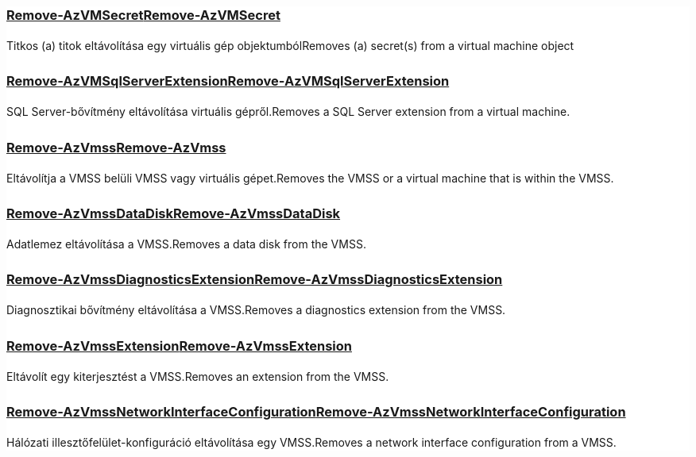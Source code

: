 ### [<span data-ttu-id="4e595-365">Remove-AzVMSecret</span><span class="sxs-lookup"><span data-stu-id="4e595-365">Remove-AzVMSecret</span></span>](Remove-AzVMSecret.md)
<span data-ttu-id="4e595-366">Titkos (a) titok eltávolítása egy virtuális gép objektumból</span><span class="sxs-lookup"><span data-stu-id="4e595-366">Removes (a) secret(s) from a virtual machine object</span></span>

### [<span data-ttu-id="4e595-367">Remove-AzVMSqlServerExtension</span><span class="sxs-lookup"><span data-stu-id="4e595-367">Remove-AzVMSqlServerExtension</span></span>](Remove-AzVMSqlServerExtension.md)
<span data-ttu-id="4e595-368">SQL Server-bővítmény eltávolítása virtuális gépről.</span><span class="sxs-lookup"><span data-stu-id="4e595-368">Removes a SQL Server extension from a virtual machine.</span></span>

### [<span data-ttu-id="4e595-369">Remove-AzVmss</span><span class="sxs-lookup"><span data-stu-id="4e595-369">Remove-AzVmss</span></span>](Remove-AzVmss.md)
<span data-ttu-id="4e595-370">Eltávolítja a VMSS belüli VMSS vagy virtuális gépet.</span><span class="sxs-lookup"><span data-stu-id="4e595-370">Removes the VMSS or a virtual machine that is within the VMSS.</span></span>

### [<span data-ttu-id="4e595-371">Remove-AzVmssDataDisk</span><span class="sxs-lookup"><span data-stu-id="4e595-371">Remove-AzVmssDataDisk</span></span>](Remove-AzVmssDataDisk.md)
<span data-ttu-id="4e595-372">Adatlemez eltávolítása a VMSS.</span><span class="sxs-lookup"><span data-stu-id="4e595-372">Removes a data disk from the VMSS.</span></span>

### [<span data-ttu-id="4e595-373">Remove-AzVmssDiagnosticsExtension</span><span class="sxs-lookup"><span data-stu-id="4e595-373">Remove-AzVmssDiagnosticsExtension</span></span>](Remove-AzVmssDiagnosticsExtension.md)
<span data-ttu-id="4e595-374">Diagnosztikai bővítmény eltávolítása a VMSS.</span><span class="sxs-lookup"><span data-stu-id="4e595-374">Removes a diagnostics extension from the VMSS.</span></span>

### [<span data-ttu-id="4e595-375">Remove-AzVmssExtension</span><span class="sxs-lookup"><span data-stu-id="4e595-375">Remove-AzVmssExtension</span></span>](Remove-AzVmssExtension.md)
<span data-ttu-id="4e595-376">Eltávolít egy kiterjesztést a VMSS.</span><span class="sxs-lookup"><span data-stu-id="4e595-376">Removes an extension from the VMSS.</span></span>

### [<span data-ttu-id="4e595-377">Remove-AzVmssNetworkInterfaceConfiguration</span><span class="sxs-lookup"><span data-stu-id="4e595-377">Remove-AzVmssNetworkInterfaceConfiguration</span></span>](Remove-AzVmssNetworkInterfaceConfiguration.md)
<span data-ttu-id="4e595-378">Hálózati illesztőfelület-konfiguráció eltávolítása egy VMSS.</span><span class="sxs-lookup"><span data-stu-id="4e595-378">Removes a network interface configuration from a VMSS.</span></span>
